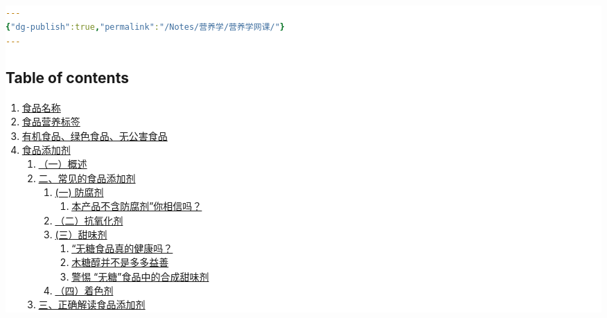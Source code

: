 ```yaml
---
{"dg-publish":true,"permalink":"/Notes/营养学/营养学网课/"}
---
```


<h2><span data-tag-name="p" class="el-p">Table of contents</span></h2><p><span data-tag-name="ol" class="el-ol"><ol>
<li><a data-tooltip-position="top" aria-label="Notes/营养学/营养学网课.md > 食品名称" data-href="Notes/营养学/营养学网课.md#食品名称" href="Notes/营养学/营养学网课.md#食品名称" class="internal-link" target="_blank" rel="noopener">食品名称</a></li>
<li><a data-tooltip-position="top" aria-label="Notes/营养学/营养学网课.md > 食品营养标签" data-href="Notes/营养学/营养学网课.md#食品营养标签" href="Notes/营养学/营养学网课.md#食品营养标签" class="internal-link" target="_blank" rel="noopener">食品营养标签</a></li>
<li><a data-tooltip-position="top" aria-label="Notes/营养学/营养学网课.md > 有机食品、绿色食品、无公害食品" data-href="Notes/营养学/营养学网课.md#有机食品、绿色食品、无公害食品" href="Notes/营养学/营养学网课.md#有机食品、绿色食品、无公害食品" class="internal-link" target="_blank" rel="noopener">有机食品、绿色食品、无公害食品</a></li>
<li><a data-tooltip-position="top" aria-label="Notes/营养学/营养学网课.md > 食品添加剂" data-href="Notes/营养学/营养学网课.md#食品添加剂" href="Notes/营养学/营养学网课.md#食品添加剂" class="internal-link" target="_blank" rel="noopener">食品添加剂</a>
<ol>
<li><a data-tooltip-position="top" aria-label="Notes/营养学/营养学网课.md > （一）概述" data-href="Notes/营养学/营养学网课.md#（一）概述" href="Notes/营养学/营养学网课.md#（一）概述" class="internal-link" target="_blank" rel="noopener">（一）概述</a></li>
<li><a data-tooltip-position="top" aria-label="Notes/营养学/营养学网课.md > 二、常见的食品添加剂" data-href="Notes/营养学/营养学网课.md#二、常见的食品添加剂" href="Notes/营养学/营养学网课.md#二、常见的食品添加剂" class="internal-link" target="_blank" rel="noopener">二、常见的食品添加剂</a>
<ol>
<li><a data-tooltip-position="top" aria-label="Notes/营养学/营养学网课.md > (一) 防腐剂" data-href="Notes/营养学/营养学网课.md#(一) 防腐剂" href="Notes/营养学/营养学网课.md#(一) 防腐剂" class="internal-link" target="_blank" rel="noopener">(一) 防腐剂</a>
<ol>
<li><a data-tooltip-position="top" aria-label="Notes/营养学/营养学网课.md > 本产品不含防腐剂”你相信吗？" data-href="Notes/营养学/营养学网课.md#本产品不含防腐剂”你相信吗？" href="Notes/营养学/营养学网课.md#本产品不含防腐剂”你相信吗？" class="internal-link" target="_blank" rel="noopener">本产品不含防腐剂”你相信吗？</a></li>
</ol>
</li>
<li><a data-tooltip-position="top" aria-label="Notes/营养学/营养学网课.md > （二）抗氧化剂" data-href="Notes/营养学/营养学网课.md#（二）抗氧化剂" href="Notes/营养学/营养学网课.md#（二）抗氧化剂" class="internal-link" target="_blank" rel="noopener">（二）抗氧化剂</a></li>
<li><a data-tooltip-position="top" aria-label="Notes/营养学/营养学网课.md > (三）甜味剂" data-href="Notes/营养学/营养学网课.md#(三）甜味剂" href="Notes/营养学/营养学网课.md#(三）甜味剂" class="internal-link" target="_blank" rel="noopener">(三）甜味剂</a>
<ol>
<li><a data-tooltip-position="top" aria-label="Notes/营养学/营养学网课.md > “无糖食品真的健康吗？" data-href="Notes/营养学/营养学网课.md#“无糖食品真的健康吗？" href="Notes/营养学/营养学网课.md#“无糖食品真的健康吗？" class="internal-link" target="_blank" rel="noopener">“无糖食品真的健康吗？</a></li>
<li><a data-tooltip-position="top" aria-label="Notes/营养学/营养学网课.md > 木糖醇并不是多多益善" data-href="Notes/营养学/营养学网课.md#木糖醇并不是多多益善" href="Notes/营养学/营养学网课.md#木糖醇并不是多多益善" class="internal-link" target="_blank" rel="noopener">木糖醇并不是多多益善</a></li>
<li><a data-tooltip-position="top" aria-label="Notes/营养学/营养学网课.md > 警惕 “无糖”食品中的合成甜味剂" data-href="Notes/营养学/营养学网课.md#警惕 “无糖”食品中的合成甜味剂" href="Notes/营养学/营养学网课.md#警惕 “无糖”食品中的合成甜味剂" class="internal-link" target="_blank" rel="noopener">警惕 “无糖”食品中的合成甜味剂</a></li>
</ol>
</li>
<li><a data-tooltip-position="top" aria-label="Notes/营养学/营养学网课.md > （四）着色剂" data-href="Notes/营养学/营养学网课.md#（四）着色剂" href="Notes/营养学/营养学网课.md#（四）着色剂" class="internal-link" target="_blank" rel="noopener">（四）着色剂</a></li>
</ol>
</li>
<li><a data-tooltip-position="top" aria-label="Notes/营养学/营养学网课.md > 三、正确解读食品添加剂" data-href="Notes/营养学/营养学网课.md#三、正确解读食品添加剂" href="Notes/营养学/营养学网课.md#三、正确解读食品添加剂" class="internal-link" target="_blank" rel="noopener">三、正确解读食品添加剂</a></li>